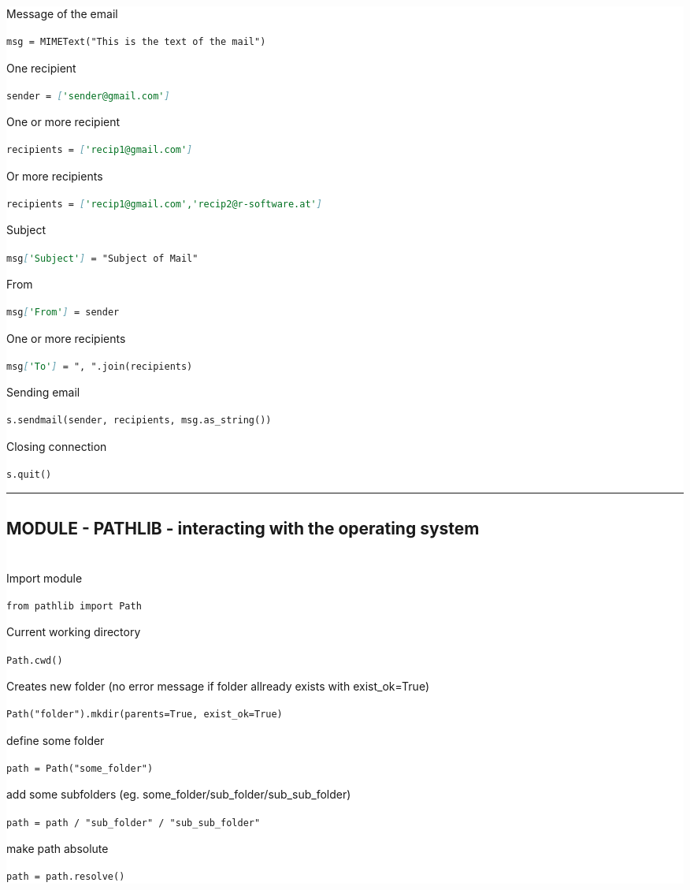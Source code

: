 Message of the email
```markdown
msg = MIMEText("This is the text of the mail")
```
One recipient
```markdown
sender = ['sender@gmail.com']
```
One or more recipient
```markdown
recipients = ['recip1@gmail.com']
```
Or more recipients
```markdown
recipients = ['recip1@gmail.com','recip2@r-software.at']
```
Subject
```markdown
msg['Subject'] = "Subject of Mail"
```
From
```markdown
msg['From'] = sender
```
One or more recipients
```markdown
msg['To'] = ", ".join(recipients)
```
Sending email
```markdown
s.sendmail(sender, recipients, msg.as_string())
```
Closing connection
```markdown
s.quit()
```



---
## MODULE - PATHLIB - interacting with the operating system
<br>Import module
```markdown
from pathlib import Path
```
Current working directory
```markdown
Path.cwd()
```
Creates new folder (no error message if folder allready exists with exist_ok=True)
```markdown
Path("folder").mkdir(parents=True, exist_ok=True)
```
define some folder
```markdown
path = Path("some_folder")
```
add some subfolders (eg. some_folder/sub_folder/sub_sub_folder)
```markdown
path = path / "sub_folder" / "sub_sub_folder"
```
make path absolute
```markdown
path = path.resolve()
```
